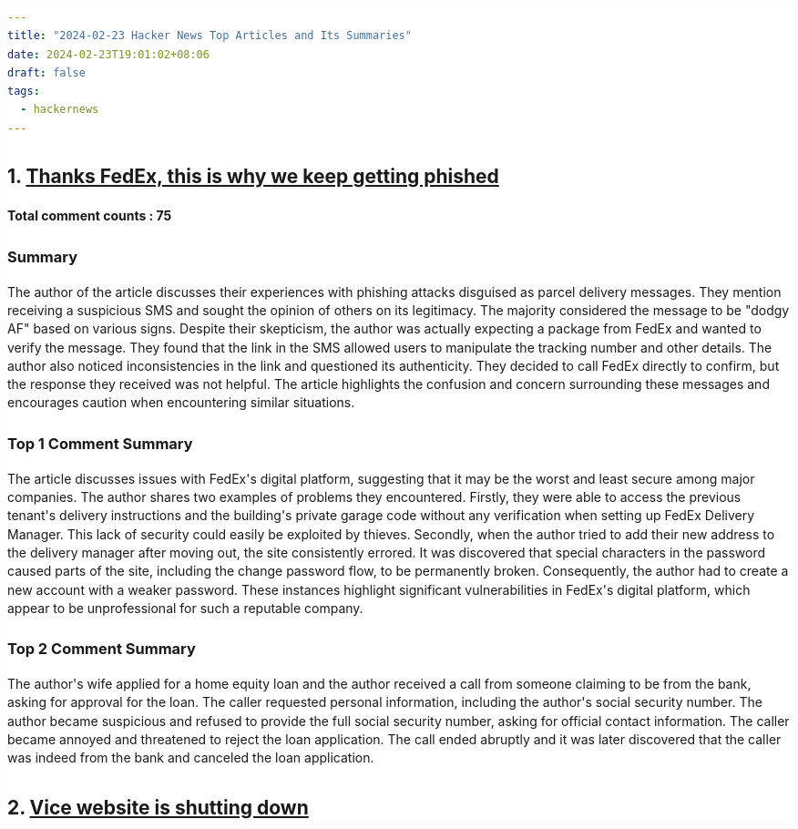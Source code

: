 ```yaml
---
title: "2024-02-23 Hacker News Top Articles and Its Summaries"
date: 2024-02-23T19:01:02+08:06
draft: false
tags:
  - hackernews
---
```


## 1. [Thanks FedEx, this is why we keep getting phished](https://news.ycombinator.com/item?id=39479001)

**Total comment counts : 75**

### Summary

 The author of the article discusses their experiences with phishing attacks disguised as parcel delivery messages. They mention receiving a suspicious SMS and sought the opinion of others on its legitimacy. The majority considered the message to be "dodgy AF" based on various signs. Despite their skepticism, the author was actually expecting a package from FedEx and wanted to verify the message. They found that the link in the SMS allowed users to manipulate the tracking number and other details. The author also noticed inconsistencies in the link and questioned its authenticity. They decided to call FedEx directly to confirm, but the response they received was not helpful. The article highlights the confusion and concern surrounding these messages and encourages caution when encountering similar situations.

### Top 1 Comment Summary

 The article discusses issues with FedEx's digital platform, suggesting that it may be the worst and least secure among major companies. The author shares two examples of problems they encountered. Firstly, they were able to access the previous tenant's delivery instructions and the building's private garage code without any verification when setting up FedEx Delivery Manager. This lack of security could easily be exploited by thieves. Secondly, when the author tried to add their new address to the delivery manager after moving out, the site consistently errored. It was discovered that special characters in the password caused parts of the site, including the change password flow, to be permanently broken. Consequently, the author had to create a new account with a weaker password. These instances highlight significant vulnerabilities in FedEx's digital platform, which appear to be unprofessional for such a reputable company.

### Top 2 Comment Summary

 The author's wife applied for a home equity loan and the author received a call from someone claiming to be from the bank, asking for approval for the loan. The caller requested personal information, including the author's social security number. The author became suspicious and refused to provide the full social security number, asking for official contact information. The caller became annoyed and threatened to reject the loan application. The call ended abruptly and it was later discovered that the caller was indeed from the bank and canceled the loan application.

## 2. [Vice website is shutting down](https://news.ycombinator.com/item?id=39476074)
